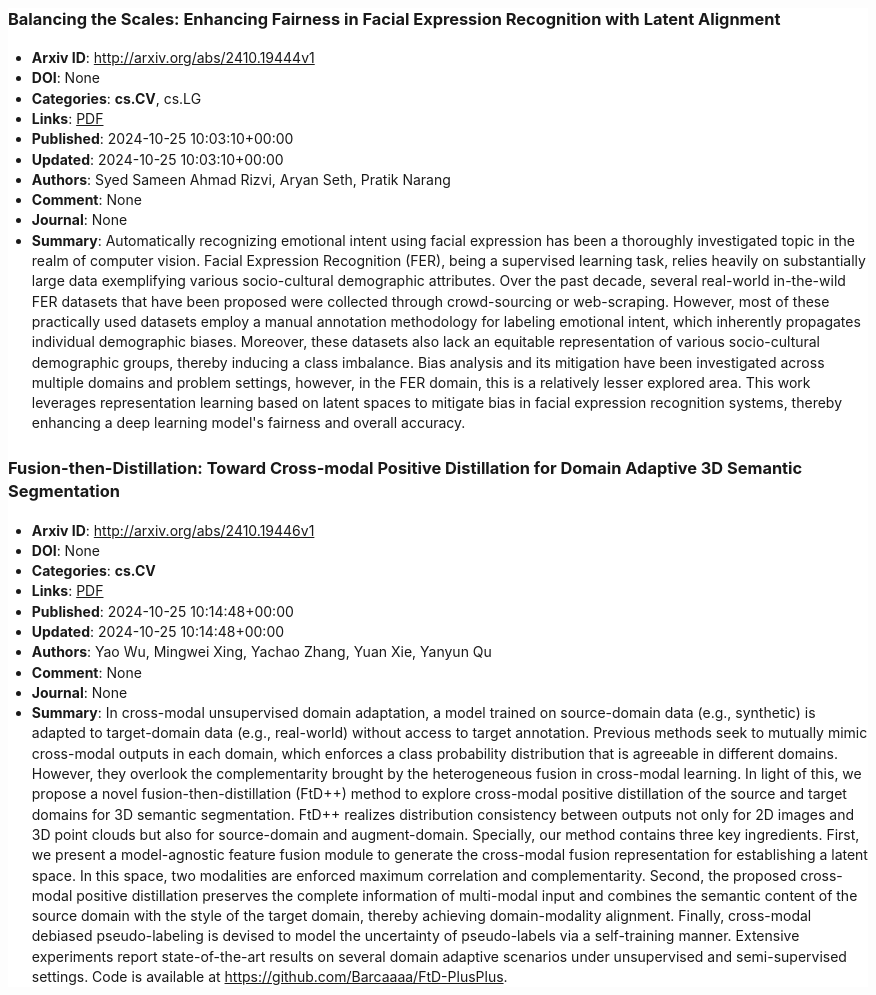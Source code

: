 

### Balancing the Scales: Enhancing Fairness in Facial Expression Recognition with Latent Alignment
- **Arxiv ID**: http://arxiv.org/abs/2410.19444v1
- **DOI**: None
- **Categories**: **cs.CV**, cs.LG
- **Links**: [PDF](http://arxiv.org/pdf/2410.19444v1)
- **Published**: 2024-10-25 10:03:10+00:00
- **Updated**: 2024-10-25 10:03:10+00:00
- **Authors**: Syed Sameen Ahmad Rizvi, Aryan Seth, Pratik Narang
- **Comment**: None
- **Journal**: None
- **Summary**: Automatically recognizing emotional intent using facial expression has been a thoroughly investigated topic in the realm of computer vision. Facial Expression Recognition (FER), being a supervised learning task, relies heavily on substantially large data exemplifying various socio-cultural demographic attributes. Over the past decade, several real-world in-the-wild FER datasets that have been proposed were collected through crowd-sourcing or web-scraping. However, most of these practically used datasets employ a manual annotation methodology for labeling emotional intent, which inherently propagates individual demographic biases. Moreover, these datasets also lack an equitable representation of various socio-cultural demographic groups, thereby inducing a class imbalance. Bias analysis and its mitigation have been investigated across multiple domains and problem settings, however, in the FER domain, this is a relatively lesser explored area. This work leverages representation learning based on latent spaces to mitigate bias in facial expression recognition systems, thereby enhancing a deep learning model's fairness and overall accuracy.



### Fusion-then-Distillation: Toward Cross-modal Positive Distillation for Domain Adaptive 3D Semantic Segmentation
- **Arxiv ID**: http://arxiv.org/abs/2410.19446v1
- **DOI**: None
- **Categories**: **cs.CV**
- **Links**: [PDF](http://arxiv.org/pdf/2410.19446v1)
- **Published**: 2024-10-25 10:14:48+00:00
- **Updated**: 2024-10-25 10:14:48+00:00
- **Authors**: Yao Wu, Mingwei Xing, Yachao Zhang, Yuan Xie, Yanyun Qu
- **Comment**: None
- **Journal**: None
- **Summary**: In cross-modal unsupervised domain adaptation, a model trained on source-domain data (e.g., synthetic) is adapted to target-domain data (e.g., real-world) without access to target annotation. Previous methods seek to mutually mimic cross-modal outputs in each domain, which enforces a class probability distribution that is agreeable in different domains. However, they overlook the complementarity brought by the heterogeneous fusion in cross-modal learning. In light of this, we propose a novel fusion-then-distillation (FtD++) method to explore cross-modal positive distillation of the source and target domains for 3D semantic segmentation. FtD++ realizes distribution consistency between outputs not only for 2D images and 3D point clouds but also for source-domain and augment-domain. Specially, our method contains three key ingredients. First, we present a model-agnostic feature fusion module to generate the cross-modal fusion representation for establishing a latent space. In this space, two modalities are enforced maximum correlation and complementarity. Second, the proposed cross-modal positive distillation preserves the complete information of multi-modal input and combines the semantic content of the source domain with the style of the target domain, thereby achieving domain-modality alignment. Finally, cross-modal debiased pseudo-labeling is devised to model the uncertainty of pseudo-labels via a self-training manner. Extensive experiments report state-of-the-art results on several domain adaptive scenarios under unsupervised and semi-supervised settings. Code is available at https://github.com/Barcaaaa/FtD-PlusPlus.
